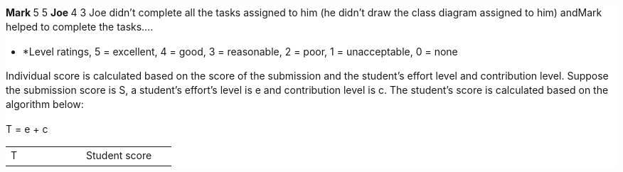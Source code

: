    <td width="239"> </td>

  </tr>

  <tr>

   <td width="64"><strong>Mark </strong></td>

   <td width="138">5</td>

   <td width="170">5</td>

   <td width="239"> </td>

  </tr>

  <tr>

   <td width="64"><strong>Joe </strong></td>

   <td width="138">4</td>

   <td width="170">3</td>

   <td width="239">Joe didn’t complete all the tasks assigned to him (he didn’t draw the class diagram assigned to him) andMark helped to complete the tasks….</td>

  </tr>

 </tbody>

</table>




<ul>

 <li>*Level ratings, 5 = excellent, 4 = good, 3 = reasonable, 2 = poor, 1 = unacceptable, 0 = none</li>

</ul>




Individual score is calculated based on the score of the submission and the student’s effort level and contribution level. Suppose the submission score is S, a student’s effort’s level is e and contribution level is c. The student’s score is calculated based on the algorithm below:




T = e + c




<table width="206">

 <tbody>

  <tr>

   <td width="92">T</td>

   <td width="113">Student score</td>
